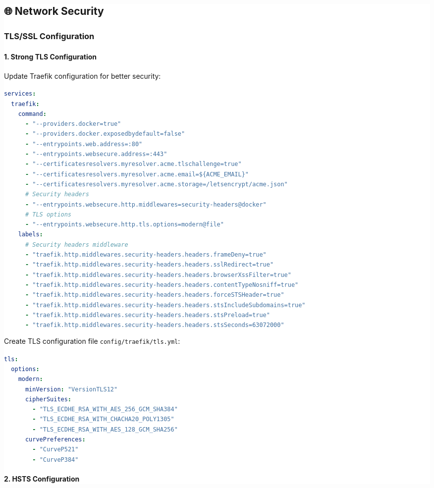 ## 🌐 Network Security

### TLS/SSL Configuration

#### 1. Strong TLS Configuration

Update Traefik configuration for better security:

```yaml
services:
  traefik:
    command:
      - "--providers.docker=true"
      - "--providers.docker.exposedbydefault=false"
      - "--entrypoints.web.address=:80"
      - "--entrypoints.websecure.address=:443"
      - "--certificatesresolvers.myresolver.acme.tlschallenge=true"
      - "--certificatesresolvers.myresolver.acme.email=${ACME_EMAIL}"
      - "--certificatesresolvers.myresolver.acme.storage=/letsencrypt/acme.json"
      # Security headers
      - "--entrypoints.websecure.http.middlewares=security-headers@docker"
      # TLS options
      - "--entrypoints.websecure.http.tls.options=modern@file"
    labels:
      # Security headers middleware
      - "traefik.http.middlewares.security-headers.headers.frameDeny=true"
      - "traefik.http.middlewares.security-headers.headers.sslRedirect=true"
      - "traefik.http.middlewares.security-headers.headers.browserXssFilter=true"
      - "traefik.http.middlewares.security-headers.headers.contentTypeNosniff=true"
      - "traefik.http.middlewares.security-headers.headers.forceSTSHeader=true"
      - "traefik.http.middlewares.security-headers.headers.stsIncludeSubdomains=true"
      - "traefik.http.middlewares.security-headers.headers.stsPreload=true"
      - "traefik.http.middlewares.security-headers.headers.stsSeconds=63072000"
```

Create TLS configuration file `config/traefik/tls.yml`:
```yaml
tls:
  options:
    modern:
      minVersion: "VersionTLS12"
      cipherSuites:
        - "TLS_ECDHE_RSA_WITH_AES_256_GCM_SHA384"
        - "TLS_ECDHE_RSA_WITH_CHACHA20_POLY1305"
        - "TLS_ECDHE_RSA_WITH_AES_128_GCM_SHA256"
      curvePreferences:
        - "CurveP521"
        - "CurveP384"
```

#### 2. HSTS Configuration
